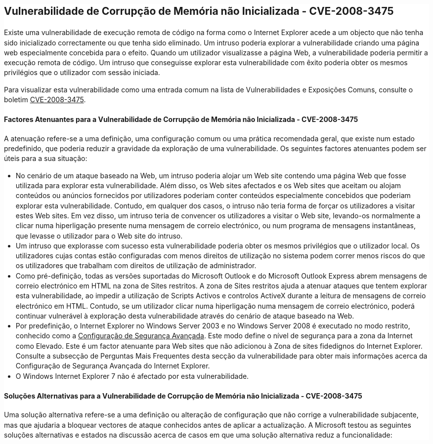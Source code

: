 Vulnerabilidade de Corrupção de Memória não Inicializada - CVE-2008-3475  
------------------------------------------------------------------------
  
<span></span>
Existe uma vulnerabilidade de execução remota de código na forma como o Internet Explorer acede a um objecto que não tenha sido inicializado correctamente ou que tenha sido eliminado. Um intruso poderia explorar a vulnerabilidade criando uma página web especialmente concebida para o efeito. Quando um utilizador visualizasse a página Web, a vulnerabilidade poderia permitir a execução remota de código. Um intruso que conseguisse explorar esta vulnerabilidade com êxito poderia obter os mesmos privilégios que o utilizador com sessão iniciada.
  
Para visualizar esta vulnerabilidade como uma entrada comum na lista de Vulnerabilidades e Exposições Comuns, consulte o boletim [CVE-2008-3475](http://www.cve.mitre.org/cgi-bin/cvename.cgi?name=cve-2008-3475).
  
#### Factores Atenuantes para a Vulnerabilidade de Corrupção de Memória não Inicializada - CVE-2008-3475
  
A atenuação refere-se a uma definição, uma configuração comum ou uma prática recomendada geral, que existe num estado predefinido, que poderia reduzir a gravidade da exploração de uma vulnerabilidade. Os seguintes factores atenuantes podem ser úteis para a sua situação:
  
-   No cenário de um ataque baseado na Web, um intruso poderia alojar um Web site contendo uma página Web que fosse utilizada para explorar esta vulnerabilidade. Além disso, os Web sites afectados e os Web sites que aceitam ou alojam conteúdos ou anúncios fornecidos por utilizadores poderiam conter conteúdos especialmente concebidos que poderiam explorar esta vulnerabilidade. Contudo, em qualquer dos casos, o intruso não teria forma de forçar os utilizadores a visitar estes Web sites. Em vez disso, um intruso teria de convencer os utilizadores a visitar o Web site, levando-os normalmente a clicar numa hiperligação presente numa mensagem de correio electrónico, ou num programa de mensagens instantâneas, que levasse o utilizador para o Web site do intruso.  
-   Um intruso que explorasse com sucesso esta vulnerabilidade poderia obter os mesmos privilégios que o utilizador local. Os utilizadores cujas contas estão configuradas com menos direitos de utilização no sistema podem correr menos riscos do que os utilizadores que trabalham com direitos de utilização de administrador.  
-   Como pré-definição, todas as versões suportadas do Microsoft Outlook e do Microsoft Outlook Express abrem mensagens de correio electrónico em HTML na zona de Sites restritos. A zona de Sites restritos ajuda a atenuar ataques que tentem explorar esta vulnerabilidade, ao impedir a utilização de Scripts Activos e controlos ActiveX durante a leitura de mensagens de correio electrónico em HTML. Contudo, se um utilizador clicar numa hiperligação numa mensagem de correio electrónico, poderá continuar vulnerável à exploração desta vulnerabilidade através do cenário de ataque baseado na Web.  
-   Por predefinição, o Internet Explorer no Windows Server 2003 e no Windows Server 2008 é executado no modo restrito, conhecido como a [Configuração de Segurança Avançada](http://go.microsoft.com/fwlink/?linkid=92039). Este modo define o nível de segurança para a zona da Internet como Elevado. Este é um factor atenuante para Web sites que não adicionou à Zona de sites fidedignos do Internet Explorer. Consulte a subsecção de Perguntas Mais Frequentes desta secção da vulnerabilidade para obter mais informações acerca da Configuração de Segurança Avançada do Internet Explorer.  
-   O Windows Internet Explorer 7 não é afectado por esta vulnerabilidade.
  
#### Soluções Alternativas para a Vulnerabilidade de Corrupção de Memória não Inicializada - CVE-2008-3475
  
Uma solução alternativa refere-se a uma definição ou alteração de configuração que não corrige a vulnerabilidade subjacente, mas que ajudaria a bloquear vectores de ataque conhecidos antes de aplicar a actualização. A Microsoft testou as seguintes soluções alternativas e estados na discussão acerca de casos em que uma solução alternativa reduz a funcionalidade:
  